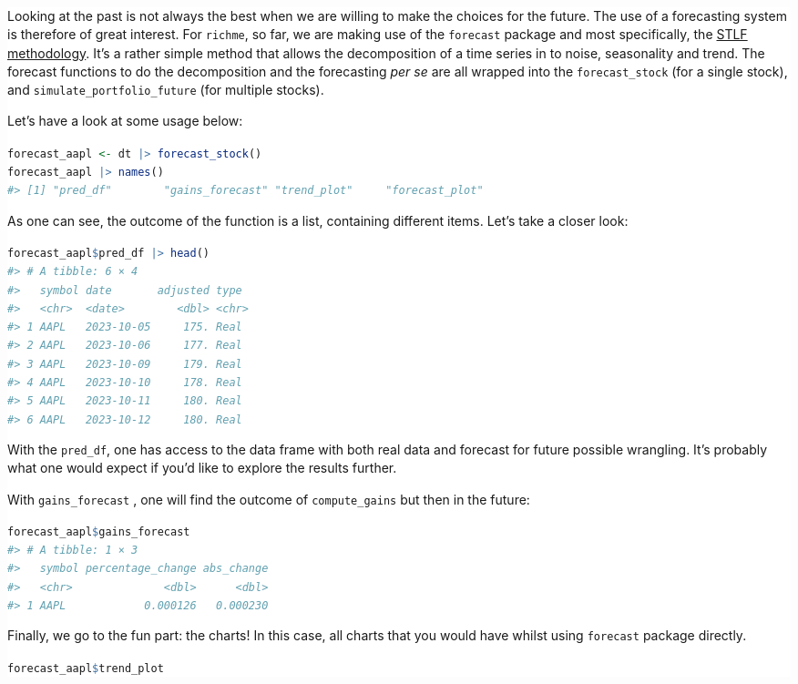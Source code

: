 Looking at the past is not always the best when we are willing to make
the choices for the future. The use of a forecasting system is therefore
of great interest. For `richme`, so far, we are making use of the
`forecast` package and most specifically, the [STLF
methodology](https://www.rdocumentation.org/packages/forecast/versions/8.15/topics/forecast.stl).
It’s a rather simple method that allows the decomposition of a time
series in to noise, seasonality and trend. The forecast functions to do
the decomposition and the forecasting *per se* are all wrapped into the
`forecast_stock` (for a single stock), and `simulate_portfolio_future`
(for multiple stocks).

Let’s have a look at some usage below:

``` r
forecast_aapl <- dt |> forecast_stock()
forecast_aapl |> names()
#> [1] "pred_df"        "gains_forecast" "trend_plot"     "forecast_plot"
```

As one can see, the outcome of the function is a list, containing
different items. Let’s take a closer look:

``` r
forecast_aapl$pred_df |> head()
#> # A tibble: 6 × 4
#>   symbol date       adjusted type 
#>   <chr>  <date>        <dbl> <chr>
#> 1 AAPL   2023-10-05     175. Real 
#> 2 AAPL   2023-10-06     177. Real 
#> 3 AAPL   2023-10-09     179. Real 
#> 4 AAPL   2023-10-10     178. Real 
#> 5 AAPL   2023-10-11     180. Real 
#> 6 AAPL   2023-10-12     180. Real
```

With the `pred_df`, one has access to the data frame with both real data
and forecast for future possible wrangling. It’s probably what one would
expect if you’d like to explore the results further.

With `gains_forecast` , one will find the outcome of `compute_gains` but
then in the future:

``` r
forecast_aapl$gains_forecast
#> # A tibble: 1 × 3
#>   symbol percentage_change abs_change
#>   <chr>              <dbl>      <dbl>
#> 1 AAPL            0.000126   0.000230
```

Finally, we go to the fun part: the charts! In this case, all charts
that you would have whilst using `forecast` package directly.

``` r
forecast_aapl$trend_plot
```
